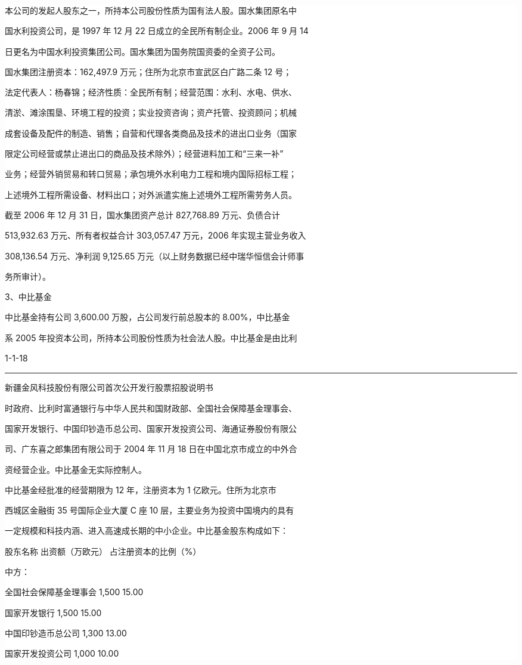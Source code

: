 本公司的发起人股东之一，所持本公司股份性质为国有法人股。国水集团原名中

国水利投资公司，是 1997 年 12 月 22 日成立的全民所有制企业。2006 年 9 月 14

日更名为中国水利投资集团公司。国水集团为国务院国资委的全资子公司。

国水集团注册资本：162,497.9 万元；住所为北京市宣武区白广路二条 12 号；

法定代表人：杨春锦；经济性质：全民所有制；经营范围：水利、水电、供水、

清淤、滩涂围垦、环境工程的投资；实业投资咨询；资产托管、投资顾问；机械

成套设备及配件的制造、销售；自营和代理各类商品及技术的进出口业务（国家

限定公司经营或禁止进出口的商品及技术除外）；经营进料加工和“三来一补”

业务；经营外销贸易和转口贸易；承包境外水利电力工程和境内国际招标工程；

上述境外工程所需设备、材料出口；对外派遣实施上述境外工程所需劳务人员。

截至 2006 年 12 月 31 日，国水集团资产总计 827,768.89 万元、负债合计

513,932.63 万元、所有者权益合计 303,057.47 万元，2006 年实现主营业务收入

308,136.54 万元、净利润 9,125.65 万元（以上财务数据已经中瑞华恒信会计师事

务所审计）。

3、中比基金

中比基金持有公司 3,600.00 万股，占公司发行前总股本的 8.00%，中比基金

系 2005 年投资本公司，所持本公司股份性质为社会法人股。中比基金是由比利

1-1-18


-----

新疆金风科技股份有限公司首次公开发行股票招股说明书

时政府、比利时富通银行与中华人民共和国财政部、全国社会保障基金理事会、

国家开发银行、中国印钞造币总公司、国家开发投资公司、海通证券股份有限公

司、广东喜之郎集团有限公司于 2004 年 11 月 18 日在中国北京市成立的中外合

资经营企业。中比基金无实际控制人。

中比基金经批准的经营期限为 12 年，注册资本为 1 亿欧元。住所为北京市

西城区金融街 35 号国际企业大厦 C 座 10 层，主要业务为投资中国境内的具有

一定规模和科技内涵、进入高速成长期的中小企业。中比基金股东构成如下：

股东名称 出资额（万欧元） 占注册资本的比例（%）

中方：

全国社会保障基金理事会 1,500 15.00

国家开发银行 1,500 15.00

中国印钞造币总公司 1,300 13.00

国家开发投资公司 1,000 10.00
